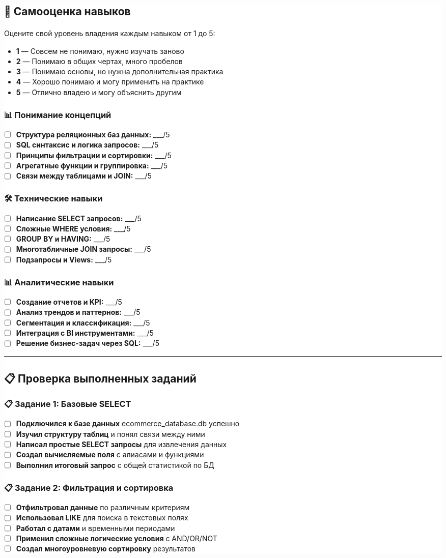 
## 🎯 Самооценка навыков

Оцените свой уровень владения каждым навыком от 1 до 5:

* **1** — Совсем не понимаю, нужно изучать заново
* **2** — Понимаю в общих чертах, много пробелов  
* **3** — Понимаю основы, но нужна дополнительная практика
* **4** — Хорошо понимаю и могу применить на практике
* **5** — Отлично владею и могу объяснить другим

### 📊 Понимание концепций

- [ ] **Структура реляционных баз данных:** ___/5
- [ ] **SQL синтаксис и логика запросов:** ___/5  
- [ ] **Принципы фильтрации и сортировки:** ___/5
- [ ] **Агрегатные функции и группировка:** ___/5
- [ ] **Связи между таблицами и JOIN:** ___/5

### 🛠 Технические навыки

- [ ] **Написание SELECT запросов:** ___/5
- [ ] **Сложные WHERE условия:** ___/5
- [ ] **GROUP BY и HAVING:** ___/5
- [ ] **Многотабличные JOIN запросы:** ___/5
- [ ] **Подзапросы и Views:** ___/5

### 📊 Аналитические навыки

- [ ] **Создание отчетов и KPI:** ___/5
- [ ] **Анализ трендов и паттернов:** ___/5
- [ ] **Сегментация и классификация:** ___/5  
- [ ] **Интеграция с BI инструментами:** ___/5
- [ ] **Решение бизнес-задач через SQL:** ___/5

---

## 📋 Проверка выполненных заданий

### 📋 Задание 1: Базовые SELECT

- [ ] **Подключился к базе данных** ecommerce_database.db успешно
- [ ] **Изучил структуру таблиц** и понял связи между ними
- [ ] **Написал простые SELECT запросы** для извлечения данных
- [ ] **Создал вычисляемые поля** с алиасами и функциями
- [ ] **Выполнил итоговый запрос** с общей статистикой по БД

### 📋 Задание 2: Фильтрация и сортировка

- [ ] **Отфильтровал данные** по различным критериям
- [ ] **Использовал LIKE** для поиска в текстовых полях
- [ ] **Работал с датами** и временными периодами
- [ ] **Применил сложные логические условия** с AND/OR/NOT
- [ ] **Создал многоуровневую сортировку** результатов
